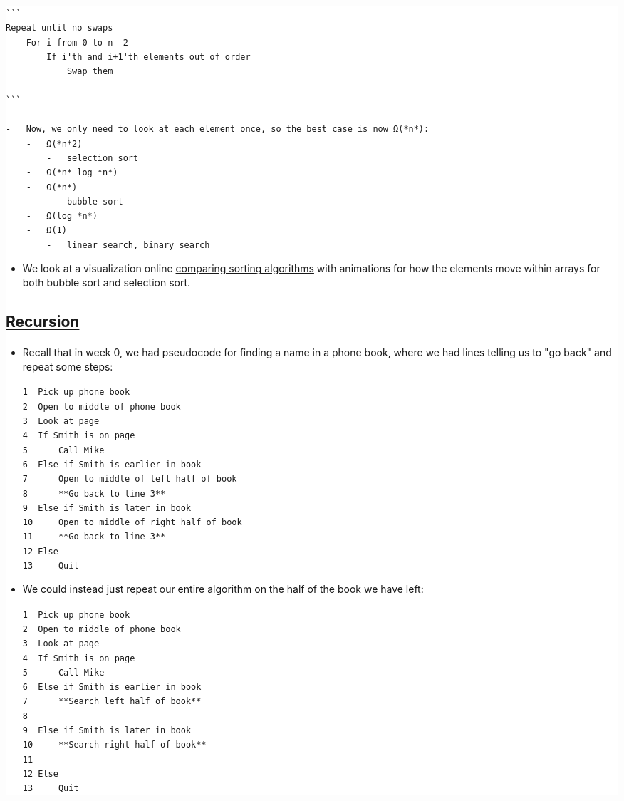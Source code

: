     ```
    Repeat until no swaps
        For i from 0 to n--2
            If i'th and i+1'th elements out of order
                Swap them

    ```

    -   Now, we only need to look at each element once, so the best case is now Ω(*n*):
        -   Ω(*n*2)
            -   selection sort
        -   Ω(*n* log *n*)
        -   Ω(*n*)
            -   bubble sort
        -   Ω(log *n*)
        -   Ω(1)
            -   linear search, binary search
-   We look at a visualization online [comparing sorting algorithms](https://www.cs.usfca.edu/~galles/visualization/ComparisonSort.html) with animations for how the elements move within arrays for both bubble sort and selection sort.

[Recursion](https://cs50.harvard.edu/x/2020/notes/3/#recursion)
---------------------------------------------------------------

-   Recall that in week 0, we had pseudocode for finding a name in a phone book, where we had lines telling us to "go back" and repeat some steps:

    ```
    1  Pick up phone book
    2  Open to middle of phone book
    3  Look at page
    4  If Smith is on page
    5      Call Mike
    6  Else if Smith is earlier in book
    7      Open to middle of left half of book
    8      **Go back to line 3**
    9  Else if Smith is later in book
    10     Open to middle of right half of book
    11     **Go back to line 3**
    12 Else
    13     Quit

    ```

-   We could instead just repeat our entire algorithm on the half of the book we have left:

    ```
    1  Pick up phone book
    2  Open to middle of phone book
    3  Look at page
    4  If Smith is on page
    5      Call Mike
    6  Else if Smith is earlier in book
    7      **Search left half of book**
    8
    9  Else if Smith is later in book
    10     **Search right half of book**
    11
    12 Else
    13     Quit
